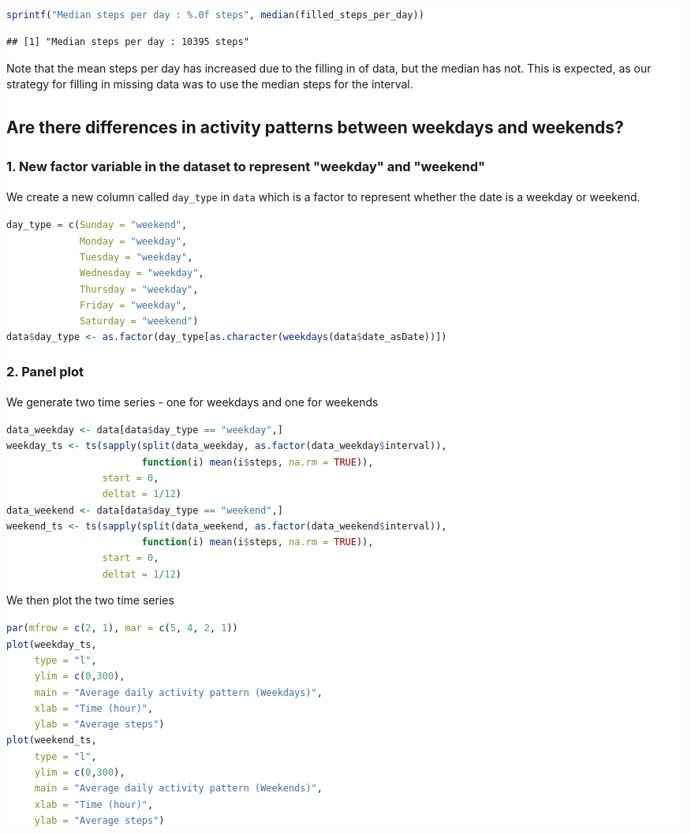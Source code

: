 ```r
sprintf("Median steps per day : %.0f steps", median(filled_steps_per_day))
```

```
## [1] "Median steps per day : 10395 steps"
```

Note that the mean steps per day has increased due to the filling in of data, but the median has not. This is expected, as our strategy for filling in missing data was to use the median steps for the interval.

## Are there differences in activity patterns between weekdays and weekends?

### 1. New factor variable in the dataset to represent "weekday" and "weekend" 

We create a new column called `day_type` in `data` which is a factor to represent whether the date is a weekday or weekend.


```r
day_type = c(Sunday = "weekend",
             Monday = "weekday",
             Tuesday = "weekday",
             Wednesday = "weekday",
             Thursday = "weekday",
             Friday = "weekday",
             Saturday = "weekend")
data$day_type <- as.factor(day_type[as.character(weekdays(data$date_asDate))])
```

### 2. Panel plot

We generate two time series - one for weekdays and one for weekends


```r
data_weekday <- data[data$day_type == "weekday",]
weekday_ts <- ts(sapply(split(data_weekday, as.factor(data_weekday$interval)),
                        function(i) mean(i$steps, na.rm = TRUE)),
                 start = 0,
                 deltat = 1/12)
data_weekend <- data[data$day_type == "weekend",]
weekend_ts <- ts(sapply(split(data_weekend, as.factor(data_weekend$interval)),
                        function(i) mean(i$steps, na.rm = TRUE)),
                 start = 0,
                 deltat = 1/12)
```

We then plot the two time series


```r
par(mfrow = c(2, 1), mar = c(5, 4, 2, 1))
plot(weekday_ts,
     type = "l",
     ylim = c(0,300),
     main = "Average daily activity pattern (Weekdays)",
     xlab = "Time (hour)",
     ylab = "Average steps")
plot(weekend_ts,
     type = "l",
     ylim = c(0,300),
     main = "Average daily activity pattern (Weekends)",
     xlab = "Time (hour)",
     ylab = "Average steps")
```

